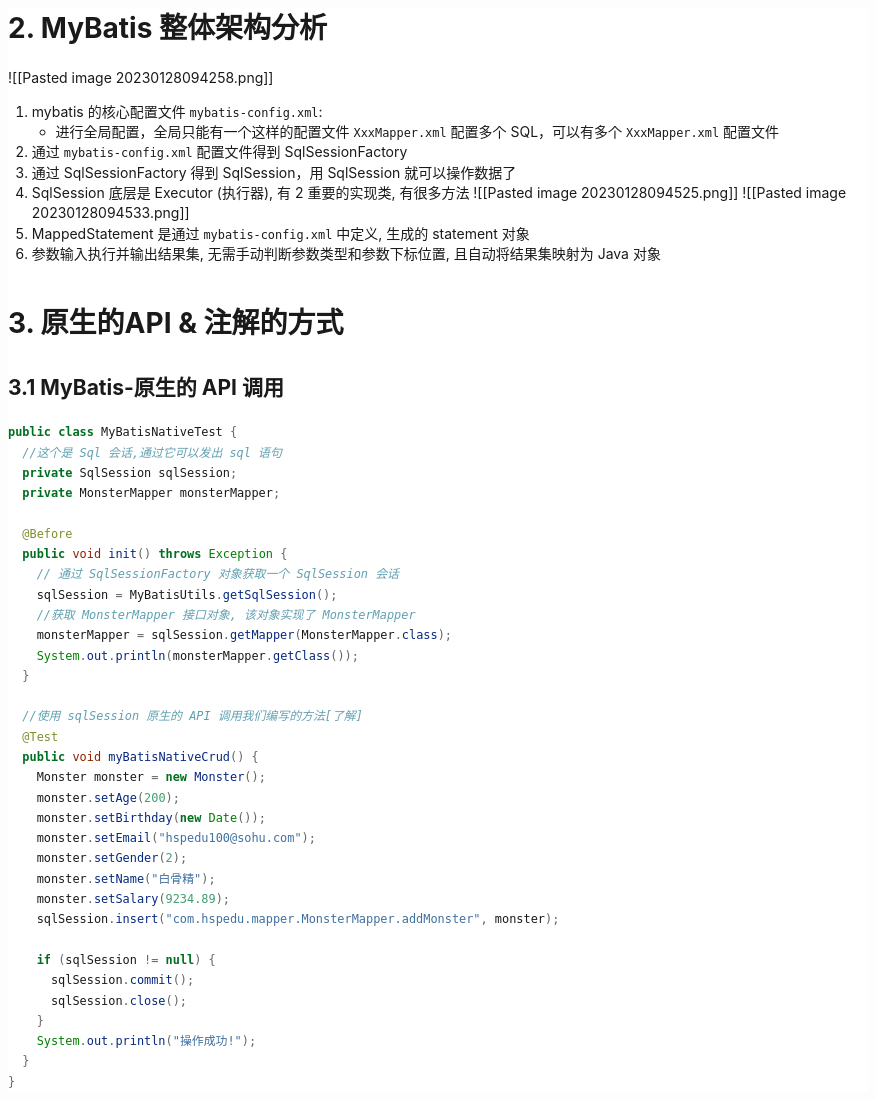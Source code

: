 # 2. MyBatis 整体架构分析
![[Pasted image 20230128094258.png]]

1) mybatis 的核心配置文件 `mybatis-config.xml`: 
	- 进行全局配置，全局只能有一个这样的配置文件 `XxxMapper.xml` 配置多个 SQL，可以有多个 `XxxMapper.xml` 配置文件
2) 通过 `mybatis-config.xml` 配置文件得到 SqlSessionFactory
3) 通过 SqlSessionFactory 得到 SqlSession，用 SqlSession 就可以操作数据了
4) SqlSession 底层是 Executor (执行器), 有 2 重要的实现类, 有很多方法
	![[Pasted image 20230128094525.png]]
	![[Pasted image 20230128094533.png]]
5) MappedStatement 是通过 `mybatis-config.xml` 中定义, 生成的 statement 对象
6) 参数输入执行并输出结果集, 无需手动判断参数类型和参数下标位置, 且自动将结果集映射为 Java 对象

# 3. 原生的API & 注解的方式 
## 3.1 MyBatis-原生的 API 调用
```java
public class MyBatisNativeTest {
  //这个是 Sql 会话,通过它可以发出 sql 语句 
  private SqlSession sqlSession; 
  private MonsterMapper monsterMapper;
  
  @Before 
  public void init() throws Exception {
	// 通过 SqlSessionFactory 对象获取一个 SqlSession 会话 
	sqlSession = MyBatisUtils.getSqlSession(); 
	//获取 MonsterMapper 接口对象, 该对象实现了 MonsterMapper 
	monsterMapper = sqlSession.getMapper(MonsterMapper.class); 
	System.out.println(monsterMapper.getClass());
  }

  //使用 sqlSession 原生的 API 调用我们编写的方法[了解]
  @Test 
  public void myBatisNativeCrud() {
    Monster monster = new Monster(); 
    monster.setAge(200); 
    monster.setBirthday(new Date()); 
    monster.setEmail("hspedu100@sohu.com"); 
    monster.setGender(2); 
    monster.setName("白骨精"); 
    monster.setSalary(9234.89);
    sqlSession.insert("com.hspedu.mapper.MonsterMapper.addMonster", monster);

	if (sqlSession != null) { 
	  sqlSession.commit(); 
	  sqlSession.close(); 
	} 
	System.out.println("操作成功!");
  }
}
```
